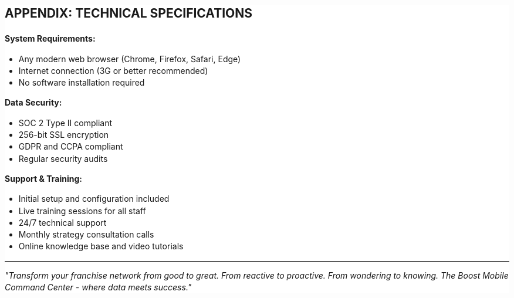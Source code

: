 
## **APPENDIX: TECHNICAL SPECIFICATIONS**

**System Requirements:**
- Any modern web browser (Chrome, Firefox, Safari, Edge)
- Internet connection (3G or better recommended)
- No software installation required

**Data Security:**
- SOC 2 Type II compliant
- 256-bit SSL encryption
- GDPR and CCPA compliant
- Regular security audits

**Support & Training:**
- Initial setup and configuration included
- Live training sessions for all staff
- 24/7 technical support
- Monthly strategy consultation calls
- Online knowledge base and video tutorials

---

*"Transform your franchise network from good to great. From reactive to proactive. From wondering to knowing. The Boost Mobile Command Center - where data meets success."* 
